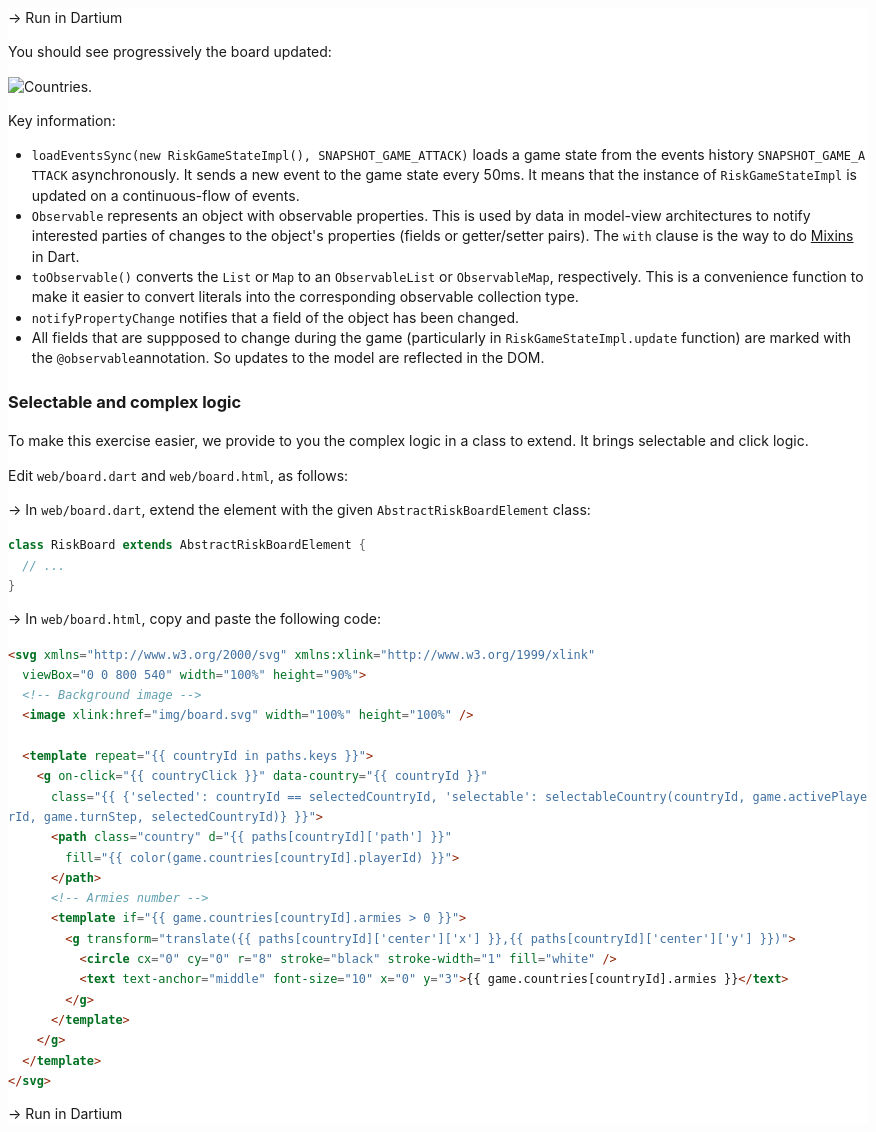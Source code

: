 ```Dart
```
&rarr; Run in Dartium

You should see progressively the board updated:

![Countries](img/s6-countries-building.png).

Key information:
* `loadEventsSync(new RiskGameStateImpl(), SNAPSHOT_GAME_ATTACK)` loads a game state from the events history `SNAPSHOT_GAME_ATTACK` asynchronously. It sends a new event to the game state every 50ms.
  It means that the instance of `RiskGameStateImpl` is updated on a continuous-flow of events.
* `Observable` represents an object with observable properties. This is used by data in model-view architectures to notify interested parties of changes to the object's properties (fields or getter/setter pairs). The `with` clause is the way to do [Mixins](https://www.dartlang.org/articles/mixins/) in Dart.
* `toObservable()` converts the `List` or `Map` to an `ObservableList` or `ObservableMap`, respectively. This is a convenience function to make it easier to convert literals into the corresponding observable collection type.
* `notifyPropertyChange` notifies that a field of the object has been changed.
* All fields that are suppposed to change during the game (particularly in `RiskGameStateImpl.update` function) are marked with the `@observable`annotation. So updates to the model are reflected in the DOM.

### Selectable and complex logic

To make this exercise easier, we provide to you the complex logic in a class to extend. It brings selectable and click logic.

Edit `web/board.dart` and `web/board.html`, as follows:

&rarr; In `web/board.dart`, extend the element with the given `AbstractRiskBoardElement` class:

```Dart
class RiskBoard extends AbstractRiskBoardElement {
  // ...
}
```

&rarr; In `web/board.html`, copy and paste the following code:

```HTML
<svg xmlns="http://www.w3.org/2000/svg" xmlns:xlink="http://www.w3.org/1999/xlink"
  viewBox="0 0 800 540" width="100%" height="90%">
  <!-- Background image -->
  <image xlink:href="img/board.svg" width="100%" height="100%" />

  <template repeat="{{ countryId in paths.keys }}">
    <g on-click="{{ countryClick }}" data-country="{{ countryId }}"
      class="{{ {'selected': countryId == selectedCountryId, 'selectable': selectableCountry(countryId, game.activePlayerId, game.turnStep, selectedCountryId)} }}">
      <path class="country" d="{{ paths[countryId]['path'] }}"
        fill="{{ color(game.countries[countryId].playerId) }}">
      </path>
      <!-- Armies number -->
      <template if="{{ game.countries[countryId].armies > 0 }}">
        <g transform="translate({{ paths[countryId]['center']['x'] }},{{ paths[countryId]['center']['y'] }})">
          <circle cx="0" cy="0" r="8" stroke="black" stroke-width="1" fill="white" />
          <text text-anchor="middle" font-size="10" x="0" y="3">{{ game.countries[countryId].armies }}</text>
        </g>
      </template>
    </g>
  </template>
</svg>
```
&rarr; Run in Dartium